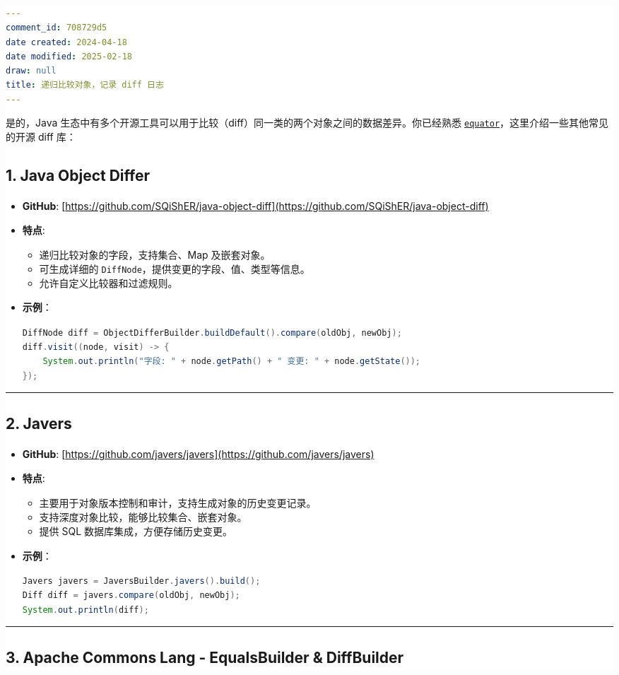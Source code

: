 ```yaml
---
comment_id: 708729d5
date created: 2024-04-18
date modified: 2025-02-18
draw: null
title: 递归比较对象，记录 diff 日志
---
```

是的，Java 生态中有多个开源工具可以用于比较（diff）同一类的两个对象之间的数据差异。你已经熟悉 [`equator`](https://github.com/yusaint/Equator)，这里介绍一些其他常见的开源 diff 库：

## 1. **Java Object Differ**

- **GitHub**: [https://github.com/SQiShER/java-object-diff](https://github.com/SQiShER/java-object-diff)
    
- **特点**:
    
    - 递归比较对象的字段，支持集合、Map 及嵌套对象。
    - 可生成详细的 `DiffNode`，提供变更的字段、值、类型等信息。
    - 允许自定义比较器和过滤规则。
- **示例**：

    ```java
    DiffNode diff = ObjectDifferBuilder.buildDefault().compare(oldObj, newObj);
    diff.visit((node, visit) -> {
        System.out.println("字段: " + node.getPath() + " 变更: " + node.getState());
    });
    ```

---

## 2. **Javers**

- **GitHub**: [https://github.com/javers/javers](https://github.com/javers/javers)
    
- **特点**:
    
    - 主要用于对象版本控制和审计，支持生成对象的历史变更记录。
    - 支持深度对象比较，能够比较集合、嵌套对象。
    - 提供 SQL 数据库集成，方便存储历史变更。
- **示例**：

    ```java
    Javers javers = JaversBuilder.javers().build();
    Diff diff = javers.compare(oldObj, newObj);
    System.out.println(diff);
    ```

---

## 3. **Apache Commons Lang - EqualsBuilder & DiffBuilder**
